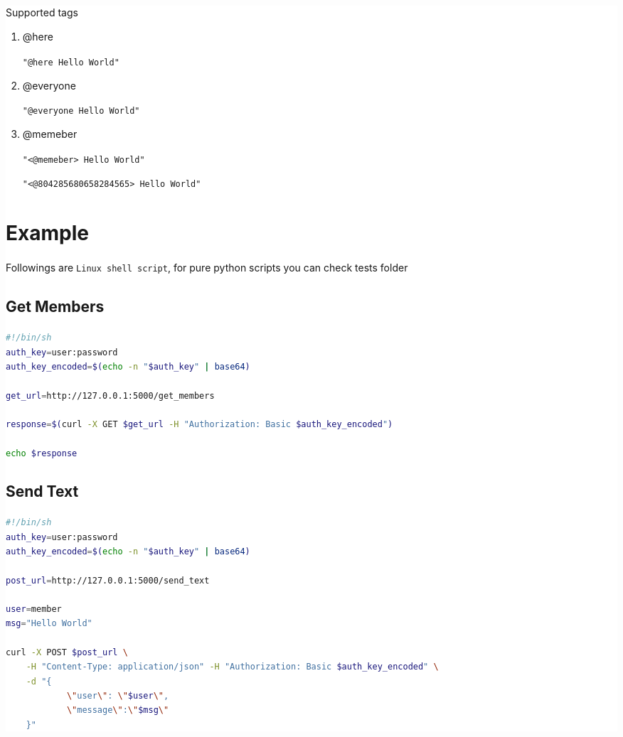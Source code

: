 Supported tags

1. @here

    `"@here Hello World"`

2. @everyone

    `"@everyone Hello World"`

3. @memeber

    `"<@memeber> Hello World"`

    `"<@804285680658284565> Hello World"`

# Example

Followings are `Linux shell script`, for pure python scripts you can check tests folder

## Get Members

```bash
#!/bin/sh
auth_key=user:password
auth_key_encoded=$(echo -n "$auth_key" | base64)

get_url=http://127.0.0.1:5000/get_members

response=$(curl -X GET $get_url -H "Authorization: Basic $auth_key_encoded")

echo $response
```

## Send Text

```bash
#!/bin/sh
auth_key=user:password
auth_key_encoded=$(echo -n "$auth_key" | base64)

post_url=http://127.0.0.1:5000/send_text

user=member
msg="Hello World"

curl -X POST $post_url \
	-H "Content-Type: application/json" -H "Authorization: Basic $auth_key_encoded" \
	-d "{
			\"user\": \"$user\",
			\"message\":\"$msg\"
	}"
```
